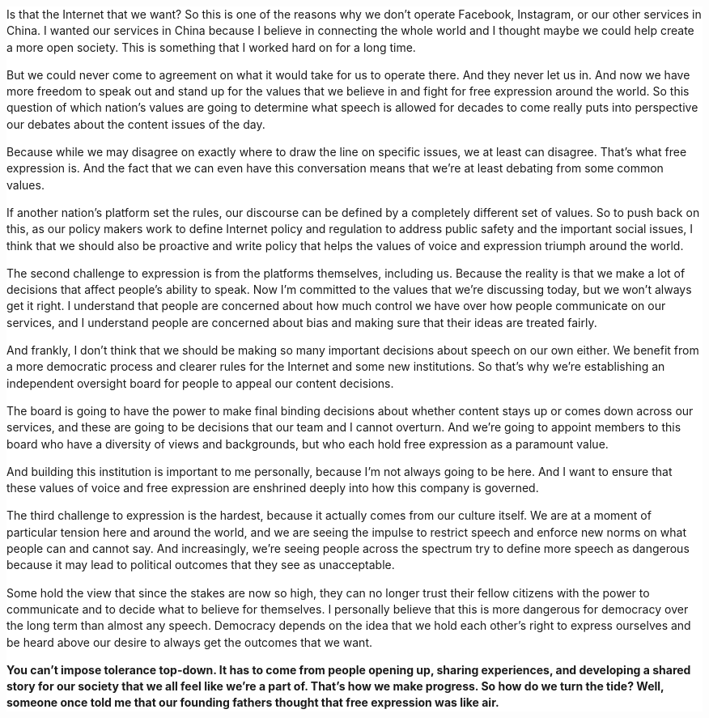 Is that the Internet that we want? So this is one of the reasons why we don’t operate Facebook, Instagram, or our other services in China. I wanted our services in China because I believe in connecting the whole world and I thought maybe we could help create a more open society. This is something that I worked hard on for a long time.

But we could never come to agreement on what it would take for us to operate there. And they never let us in. And now we have more freedom to speak out and stand up for the values that we believe in and fight for free expression around the world. So this question of which nation’s values are going to determine what speech is allowed for decades to come really puts into perspective our debates about the content issues of the day.

Because while we may disagree on exactly where to draw the line on specific issues, we at least can disagree. That’s what free expression is. And the fact that we can even have this conversation means that we’re at least debating from some common values.

If another nation’s platform set the rules, our discourse can be defined by a completely different set of values. So to push back on this, as our policy makers work to define Internet policy and regulation to address public safety and the important social issues, I think that we should also be proactive and write policy that helps the values of voice and expression triumph around the world.

The second challenge to expression is from the platforms themselves, including us. Because the reality is that we make a lot of decisions that affect people’s ability to speak. Now I’m committed to the values that we’re discussing today, but we won’t always get it right. I understand that people are concerned about how much control we have over how people communicate on our services, and I understand people are concerned about bias and making sure that their ideas are treated fairly.

And frankly, I don’t think that we should be making so many important decisions about speech on our own either. We benefit from a more democratic process and clearer rules for the Internet and some new institutions. So that’s why we’re establishing an independent oversight board for people to appeal our content decisions.

The board is going to have the power to make final binding decisions about whether content stays up or comes down across our services, and these are going to be decisions that our team and I cannot overturn. And we’re going to appoint members to this board who have a diversity of views and backgrounds, but who each hold free expression as a paramount value.

And building this institution is important to me personally, because I’m not always going to be here. And I want to ensure that these values of voice and free expression are enshrined deeply into how this company is governed.

The third challenge to expression is the hardest, because it actually comes from our culture itself. We are at a moment of particular tension here and around the world, and we are seeing the impulse to restrict speech and enforce new norms on what people can and cannot say. And increasingly, we’re seeing people across the spectrum try to define more speech as dangerous because it may lead to political outcomes that they see as unacceptable.

Some hold the view that since the stakes are now so high, they can no longer trust their fellow citizens with the power to communicate and to decide what to believe for themselves. I personally believe that this is more dangerous for democracy over the long term than almost any speech. Democracy depends on the idea that we hold each other’s right to express ourselves and be heard above our desire to always get the outcomes that we want.

**You can’t impose tolerance top-down. It has to come from people opening up, sharing experiences, and developing a shared story for our society that we all feel like we’re a part of. That’s how we make progress. So how do we turn the tide? Well, someone once told me that our founding fathers thought that free expression was like air.**
